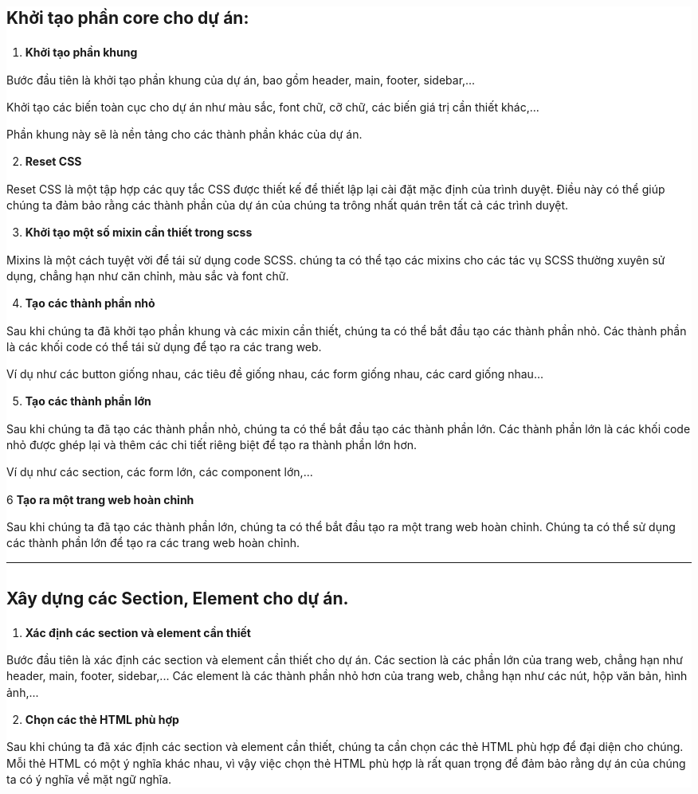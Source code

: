 
## Khởi tạo phần core cho dự án:

1. **Khởi tạo phần khung**

Bước đầu tiên là khởi tạo phần khung của dự án, bao gồm header, main, footer, sidebar,...

Khởi tạo các biến toàn cục cho dự án như màu sắc, font chữ, cỡ chữ, các biến giá trị cần thiết khác,...

Phần khung này sẽ là nền tảng cho các thành phần khác của dự án.

2. **Reset CSS**

Reset CSS là một tập hợp các quy tắc CSS được thiết kế để thiết lập lại cài đặt mặc định của trình duyệt. Điều này có thể giúp chúng ta đảm bảo rằng các thành phần của dự án của chúng ta trông nhất quán trên tất cả các trình duyệt.

3. **Khởi tạo một số mixin cần thiết trong scss**

Mixins là một cách tuyệt vời để tái sử dụng code SCSS. chúng ta có thể tạo các mixins cho các tác vụ SCSS thường xuyên sử dụng, chẳng hạn như căn chỉnh, màu sắc và font chữ.

4. **Tạo các thành phần nhỏ**

Sau khi chúng ta đã khởi tạo phần khung và các mixin cần thiết, chúng ta có thể bắt đầu tạo các thành phần nhỏ. Các thành phần là các khối code có thể tái sử dụng để tạo ra các trang web.

Ví dụ như các button giống nhau, các tiêu đề giống nhau, các form giống nhau, các card giống nhau...

5. **Tạo các thành phần lớn**

Sau khi chúng ta đã tạo các thành phần nhỏ, chúng ta có thể bắt đầu tạo các thành phần lớn. Các thành phần lớn là các khối code nhỏ được ghép lại và thêm các chi tiết riêng biệt để tạo ra thành phần lớn hơn.

Ví dụ như các section, các form lớn, các component lớn,...

6 **Tạo ra một trang web hoàn chỉnh**

Sau khi chúng ta đã tạo các thành phần lớn, chúng ta có thể bắt đầu tạo ra một trang web hoàn chỉnh. Chúng ta có thể sử dụng các thành phần lớn để tạo ra các trang web hoàn chỉnh.

---

## Xây dựng các Section, Element cho dự án.

1. **Xác định các section và element cần thiết**

Bước đầu tiên là xác định các section và element cần thiết cho dự án. Các section là các phần lớn của trang web, chẳng hạn như header, main, footer, sidebar,... Các element là các thành phần nhỏ hơn của trang web, chẳng hạn như các nút, hộp văn bản, hình ảnh,...

2. **Chọn các thẻ HTML phù hợp**

Sau khi chúng ta đã xác định các section và element cần thiết, chúng ta cần chọn các thẻ HTML phù hợp để đại diện cho chúng. Mỗi thẻ HTML có một ý nghĩa khác nhau, vì vậy việc chọn thẻ HTML phù hợp là rất quan trọng để đảm bảo rằng dự án của chúng ta có ý nghĩa về mặt ngữ nghĩa.
